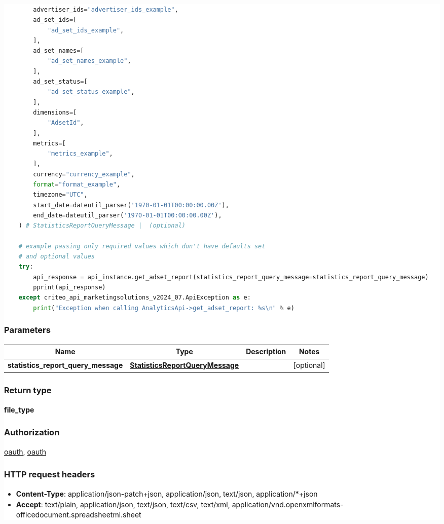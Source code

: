 ```python
        advertiser_ids="advertiser_ids_example",
        ad_set_ids=[
            "ad_set_ids_example",
        ],
        ad_set_names=[
            "ad_set_names_example",
        ],
        ad_set_status=[
            "ad_set_status_example",
        ],
        dimensions=[
            "AdsetId",
        ],
        metrics=[
            "metrics_example",
        ],
        currency="currency_example",
        format="format_example",
        timezone="UTC",
        start_date=dateutil_parser('1970-01-01T00:00:00.00Z'),
        end_date=dateutil_parser('1970-01-01T00:00:00.00Z'),
    ) # StatisticsReportQueryMessage |  (optional)

    # example passing only required values which don't have defaults set
    # and optional values
    try:
        api_response = api_instance.get_adset_report(statistics_report_query_message=statistics_report_query_message)
        pprint(api_response)
    except criteo_api_marketingsolutions_v2024_07.ApiException as e:
        print("Exception when calling AnalyticsApi->get_adset_report: %s\n" % e)
```


### Parameters

Name | Type | Description  | Notes
------------- | ------------- | ------------- | -------------
 **statistics_report_query_message** | [**StatisticsReportQueryMessage**](StatisticsReportQueryMessage.md)|  | [optional]

### Return type

**file_type**

### Authorization

[oauth](../README.md#oauth), [oauth](../README.md#oauth)

### HTTP request headers

 - **Content-Type**: application/json-patch+json, application/json, text/json, application/*+json
 - **Accept**: text/plain, application/json, text/json, text/csv, text/xml, application/vnd.openxmlformats-officedocument.spreadsheetml.sheet
